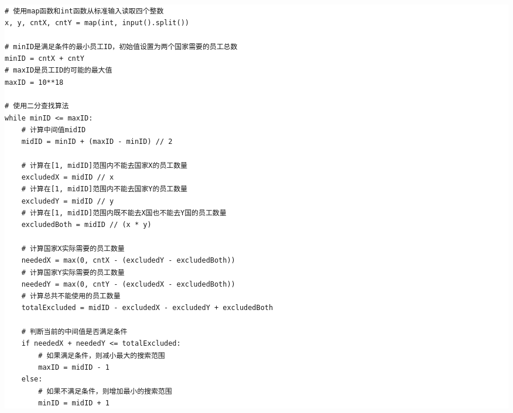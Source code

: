     
    
    # 使用map函数和int函数从标准输入读取四个整数
    x, y, cntX, cntY = map(int, input().split())
    
    # minID是满足条件的最小员工ID，初始值设置为两个国家需要的员工总数
    minID = cntX + cntY
    # maxID是员工ID的可能的最大值
    maxID = 10**18
    
    # 使用二分查找算法
    while minID <= maxID:
        # 计算中间值midID
        midID = minID + (maxID - minID) // 2
    
        # 计算在[1, midID]范围内不能去国家X的员工数量
        excludedX = midID // x
        # 计算在[1, midID]范围内不能去国家Y的员工数量
        excludedY = midID // y
        # 计算在[1, midID]范围内既不能去X国也不能去Y国的员工数量
        excludedBoth = midID // (x * y)
    
        # 计算国家X实际需要的员工数量
        neededX = max(0, cntX - (excludedY - excludedBoth))
        # 计算国家Y实际需要的员工数量
        neededY = max(0, cntY - (excludedX - excludedBoth))
        # 计算总共不能使用的员工数量
        totalExcluded = midID - excludedX - excludedY + excludedBoth
    
        # 判断当前的中间值是否满足条件
        if neededX + neededY <= totalExcluded:
            # 如果满足条件，则减小最大的搜索范围
            maxID = midID - 1
        else:
            # 如果不满足条件，则增加最小的搜索范围
            minID = midID + 1
    